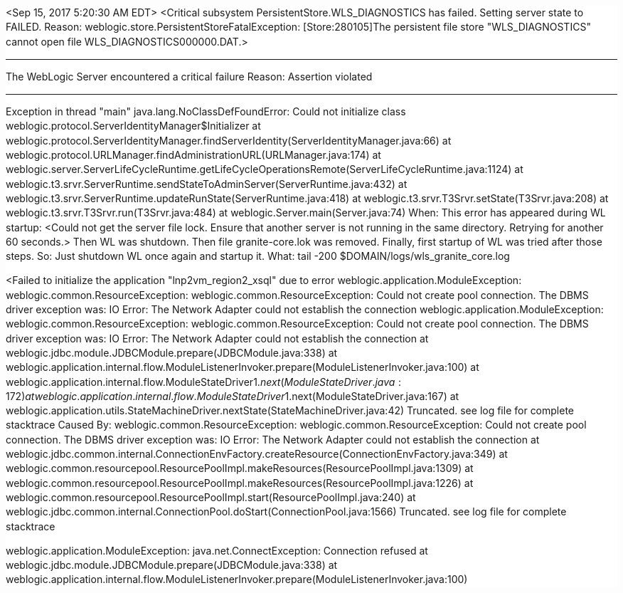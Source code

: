 >
<Sep 15, 2017 5:20:30 AM EDT> <Critical> <Health> <BEA-310006> <Critical subsystem PersistentStore.WLS_DIAGNOSTICS has failed. Setting server state to FAILED.
Reason: weblogic.store.PersistentStoreFatalException: [Store:280105]The persistent file store "WLS_DIAGNOSTICS" cannot open file WLS_DIAGNOSTICS000000.DAT.>
***************************************************************************
The WebLogic Server encountered a critical failure
Reason: Assertion violated
***************************************************************************
Exception in thread "main" java.lang.NoClassDefFoundError: Could not initialize class weblogic.protocol.ServerIdentityManager$Initializer
        at weblogic.protocol.ServerIdentityManager.findServerIdentity(ServerIdentityManager.java:66)
        at weblogic.protocol.URLManager.findAdministrationURL(URLManager.java:174)
        at weblogic.server.ServerLifeCycleRuntime.getLifeCycleOperationsRemote(ServerLifeCycleRuntime.java:1124)
        at weblogic.t3.srvr.ServerRuntime.sendStateToAdminServer(ServerRuntime.java:432)
        at weblogic.t3.srvr.ServerRuntime.updateRunState(ServerRuntime.java:418)
        at weblogic.t3.srvr.T3Srvr.setState(T3Srvr.java:208)
        at weblogic.t3.srvr.T3Srvr.run(T3Srvr.java:484)
        at weblogic.Server.main(Server.java:74)
When:
         This error has appeared during WL startup:
          <BEA-141297> <Could not get the server file lock. Ensure that another server is not running in the same directory. Retrying for another 60 seconds.>
          Then WL was shutdown.
          Then file granite-core.lok was removed.
          Finally, first startup of WL was tried after those steps.
So:
          Just shutdown WL once again and startup it.
What:
tail -200 $DOMAIN/logs/wls_granite_core.log

<Error> <Deployer> <BEA-149205> <Failed to initialize the application "lnp2vm_region2_xsql" due to error weblogic.application.ModuleException: weblogic.common.ResourceException: weblogic.common.ResourceException: Could not create pool connection. The DBMS driver exception was: IO Error: The Network Adapter could not establish the connection
weblogic.application.ModuleException: weblogic.common.ResourceException: weblogic.common.ResourceException: Could not create pool connection. The DBMS driver exception was: IO Error: The Network Adapter could not establish the connection
        at weblogic.jdbc.module.JDBCModule.prepare(JDBCModule.java:338)
        at weblogic.application.internal.flow.ModuleListenerInvoker.prepare(ModuleListenerInvoker.java:100)
        at weblogic.application.internal.flow.ModuleStateDriver$1.next(ModuleStateDriver.java:172)
        at weblogic.application.internal.flow.ModuleStateDriver$1.next(ModuleStateDriver.java:167)
        at weblogic.application.utils.StateMachineDriver.nextState(StateMachineDriver.java:42)
        Truncated. see log file for complete stacktrace
Caused By: weblogic.common.ResourceException: weblogic.common.ResourceException: Could not create pool connection. The DBMS driver exception was: IO Error: The Network Adapter could not establish the connection
        at weblogic.jdbc.common.internal.ConnectionEnvFactory.createResource(ConnectionEnvFactory.java:349)
        at weblogic.common.resourcepool.ResourcePoolImpl.makeResources(ResourcePoolImpl.java:1309)
        at weblogic.common.resourcepool.ResourcePoolImpl.makeResources(ResourcePoolImpl.java:1226)
        at weblogic.common.resourcepool.ResourcePoolImpl.start(ResourcePoolImpl.java:240)
        at weblogic.jdbc.common.internal.ConnectionPool.doStart(ConnectionPool.java:1566)
        Truncated. see log file for complete stacktrace
>
weblogic.application.ModuleException: java.net.ConnectException: Connection refused
        at weblogic.jdbc.module.JDBCModule.prepare(JDBCModule.java:338)
        at weblogic.application.internal.flow.ModuleListenerInvoker.prepare(ModuleListenerInvoker.java:100)

